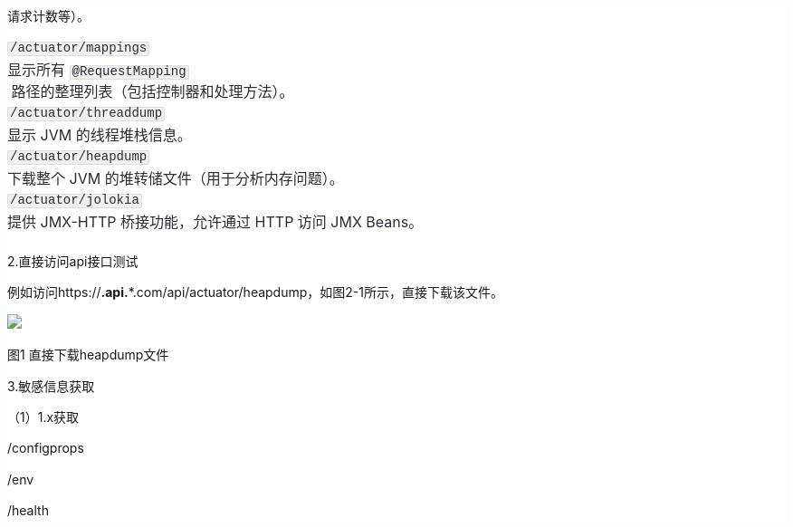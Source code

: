 请求计数等）。</span></span></p></td></tr><tr style="height: 33px;"><td data-colwidth="207" width="207" style="border: 1px solid #d9d9d9;"><p style="margin: 0;padding: 0;min-height: 24px;"><code style="font-family: SFMono-Regular, Consolas, Liberation Mono, Menlo, Courier, monospace;background-color: rgba(0, 0, 0, 0.06);border: 1px solid rgba(0, 0, 0, 0.08);border-radius: 2px;padding: 0px 2px;"><span style="color: rgb(44, 44, 54);font-size: 14px;"><span leaf="">/actuator/mappings</span></span></code></p></td><td data-colwidth="612" width="612" style="border: 1px solid #d9d9d9;"><p style="margin: 0;padding: 0;min-height: 24px;"><span style="color: rgb(44, 44, 54);font-size: 16px;"><span leaf="">显示所有</span></span><span style="color: rgb(44, 44, 54);font-size: 16px;"><span leaf=""> </span></span><code style="font-family: SFMono-Regular, Consolas, Liberation Mono, Menlo, Courier, monospace;background-color: rgba(0, 0, 0, 0.06);border: 1px solid rgba(0, 0, 0, 0.08);border-radius: 2px;padding: 0px 2px;"><span style="color: rgb(44, 44, 54);font-size: 14px;"><span leaf="">@RequestMapping</span></span></code></p><p style="margin: 0;padding: 0;min-height: 24px;"><span style="color: rgb(44, 44, 54);font-size: 16px;"><span leaf=""> </span></span><span style="color: rgb(44, 44, 54);font-size: 16px;"><span leaf="">路径的整理列表（包括控制器和处理方法）。</span></span></p></td></tr><tr style="height: 33px;"><td data-colwidth="207" width="207" style="border: 1px solid #d9d9d9;"><p style="margin: 0;padding: 0;min-height: 24px;"><code style="font-family: SFMono-Regular, Consolas, Liberation Mono, Menlo, Courier, monospace;background-color: rgba(0, 0, 0, 0.06);border: 1px solid rgba(0, 0, 0, 0.08);border-radius: 2px;padding: 0px 2px;"><span style="color: rgb(44, 44, 54);font-size: 14px;"><span leaf="">/actuator/threaddump</span></span></code></p></td><td data-colwidth="612" width="612" style="border: 1px solid #d9d9d9;"><p style="margin: 0;padding: 0;min-height: 24px;"><span style="color: rgb(44, 44, 54);font-size: 16px;"><span leaf="">显示 JVM 的线程堆栈信息。</span></span></p></td></tr><tr style="height: 33px;"><td data-colwidth="207" width="207" style="border: 1px solid #d9d9d9;"><p style="margin: 0;padding: 0;min-height: 24px;"><code style="font-family: SFMono-Regular, Consolas, Liberation Mono, Menlo, Courier, monospace;background-color: rgba(0, 0, 0, 0.06);border: 1px solid rgba(0, 0, 0, 0.08);border-radius: 2px;padding: 0px 2px;"><span style="color: rgb(44, 44, 54);font-size: 14px;"><span leaf="">/actuator/heapdump</span></span></code></p></td><td data-colwidth="612" width="612" style="border: 1px solid #d9d9d9;"><p style="margin: 0;padding: 0;min-height: 24px;"><span style="color: rgb(44, 44, 54);font-size: 16px;"><span leaf="">下载整个 JVM 的堆转储文件（用于分析内存问题）。</span></span></p></td></tr><tr style="height: 33px;"><td data-colwidth="207" width="207" style="border: 1px solid #d9d9d9;"><p style="margin: 0;padding: 0;min-height: 24px;"><code style="font-family: SFMono-Regular, Consolas, Liberation Mono, Menlo, Courier, monospace;background-color: rgba(0, 0, 0, 0.06);border: 1px solid rgba(0, 0, 0, 0.08);border-radius: 2px;padding: 0px 2px;"><span style="color: rgb(44, 44, 54);font-size: 14px;"><span leaf="">/actuator/jolokia</span></span></code></p></td><td data-colwidth="612" width="612" style="border: 1px solid #d9d9d9;"><p style="margin: 0;padding: 0;min-height: 24px;"><span style="color: rgb(44, 44, 54);font-size: 16px;"><span leaf="">提供 JMX-HTTP 桥接功能，允许通过 HTTP 访问 JMX Beans。</span></span></p></td></tr></tbody></table>  
2.直接访问api接口测试  
  
例如访问https://**.api.***.com/api/actuator/heapdump，如图2-1所示，直接下载该文件。  
  
![](https://mmbiz.qpic.cn/sz_mmbiz_png/icCXA7Jkf1VHq3bAh4oburGiaMKMyr2nvS8XpOSC7nvPcbTZficicfB7dyjAgHLAoZFsWTS7GnkLsWgt6WWWx0217A/640?wx_fmt=png&from=appmsg "")  
  
  
图1 直接下载heapdump文件  
  
3.敏感信息获取  
  
（1）1.x获取  
  
/configprops  
  
/env  
  
/health  
  